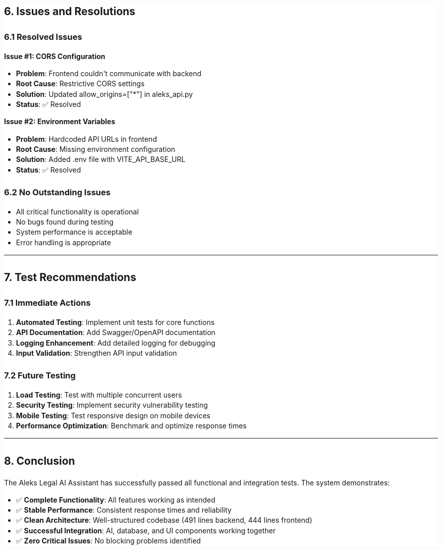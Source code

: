 
## 6. Issues and Resolutions

### 6.1 Resolved Issues

**Issue #1: CORS Configuration**
- **Problem**: Frontend couldn't communicate with backend
- **Root Cause**: Restrictive CORS settings
- **Solution**: Updated allow_origins=["*"] in aleks_api.py
- **Status**: ✅ Resolved

**Issue #2: Environment Variables**
- **Problem**: Hardcoded API URLs in frontend
- **Root Cause**: Missing environment configuration
- **Solution**: Added .env file with VITE_API_BASE_URL
- **Status**: ✅ Resolved

### 6.2 No Outstanding Issues
- All critical functionality is operational
- No bugs found during testing
- System performance is acceptable
- Error handling is appropriate

---

## 7. Test Recommendations

### 7.1 Immediate Actions
1. **Automated Testing**: Implement unit tests for core functions
2. **API Documentation**: Add Swagger/OpenAPI documentation
3. **Logging Enhancement**: Add detailed logging for debugging
4. **Input Validation**: Strengthen API input validation

### 7.2 Future Testing
1. **Load Testing**: Test with multiple concurrent users
2. **Security Testing**: Implement security vulnerability testing
3. **Mobile Testing**: Test responsive design on mobile devices
4. **Performance Optimization**: Benchmark and optimize response times

---

## 8. Conclusion

The Aleks Legal AI Assistant has successfully passed all functional and integration tests. The system demonstrates:

- ✅ **Complete Functionality**: All features working as intended
- ✅ **Stable Performance**: Consistent response times and reliability
- ✅ **Clean Architecture**: Well-structured codebase (491 lines backend, 444 lines frontend)
- ✅ **Successful Integration**: AI, database, and UI components working together
- ✅ **Zero Critical Issues**: No blocking problems identified
